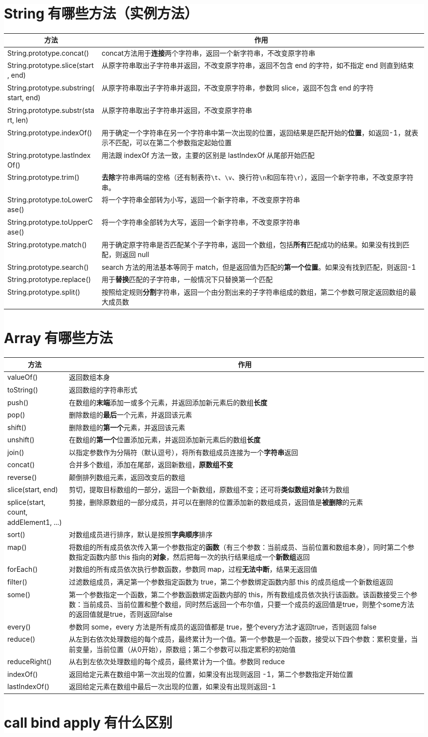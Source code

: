 # String 有哪些方法（实例方法）

方法 | 作用
---- | -----
String.prototype.concat()     | concat方法用于**连接**两个字符串，返回一个新字符串，不改变原字符串
String.prototype.slice(start, end)    | 从原字符串取出子字符串并返回，不改变原字符串，返回不包含 end 的字符，如不指定 end 则直到结束
String.prototype.substring(start, end)| 从原字符串取出子字符串并返回，不改变原字符串，参数同 slice，返回不包含 end 的字符
String.prototype.substr(start, len)   | 从原字符串取出子字符串并返回，不改变原字符串
String.prototype.indexOf()    | 用于确定一个字符串在另一个字符串中第一次出现的位置，返回结果是匹配开始的**位置**，如返回-1，就表示不匹配，可以在第二个参数指定起始位置
String.prototype.lastIndexOf()| 用法跟 indexOf 方法一致，主要的区别是 lastIndexOf 从尾部开始匹配
String.prototype.trim()       | **去除**字符串两端的空格（还有制表符`\t`、`\v`、换行符`\n`和回车符`\r`），返回一个新字符串，不改变原字符串。
String.prototype.toLowerCase()| 将一个字符串全部转为小写，返回一个新字符串，不改变原字符串
String.prototype.toUpperCase()| 将一个字符串全部转为大写，返回一个新字符串，不改变原字符串
String.prototype.match()      | 用于确定原字符串是否匹配某个子字符串，返回一个数组，包括**所有**匹配成功的结果。如果没有找到匹配，则返回 null
String.prototype.search()     | search 方法的用法基本等同于 match，但是返回值为匹配的**第一个位置**。如果没有找到匹配，则返回-1
String.prototype.replace()    | 用于**替换**匹配的子字符串，一般情况下只替换第一个匹配
String.prototype.split()      | 按照给定规则**分割**字符串，返回一个由分割出来的子字符串组成的数组，第二个参数可限定返回数组的最大成员数

# Array 有哪些方法

方法 | 作用
---- | -----
valueOf()   | 返回数组本身
toString()  | 返回数组的字符串形式
push()      | 在数组的**末端**添加一或多个元素，并返回添加新元素后的数组**长度**
pop()       | 删除数组的**最后**一个元素，并返回该元素
shift()     | 删除数组的**第一个**元素，并返回该元素
unshift()   | 在数组的**第一个**位置添加元素，并返回添加新元素后的数组**长度**
join()      | 以指定参数作为分隔符（默认逗号），将所有数组成员连接为一个**字符串**返回
concat()    | 合并多个数组，添加在尾部，返回新数组，**原数组不变**
reverse()   | 颠倒排列数组元素，返回改变后的数组
slice(start, end) | 剪切，提取目标数组的一部分，返回一个新数组，原数组不变；还可将**类似数组对象**转为数组
splice(start, count, addElement1, ...) | 剪接，删除原数组的一部分成员，并可以在删除的位置添加新的数组成员，返回值是**被删除**的元素
sort()      | 对数组成员进行排序，默认是按照**字典顺序**排序
map()       | 将数组的所有成员依次传入第一个参数指定的**函数**（有三个参数：当前成员、当前位置和数组本身），同时第二个参数指定函数内部 this 指向的**对象**，然后把每一次的执行结果组成一个**新数组**返回
forEach()   | 对数组的所有成员依次执行参数函数，参数同 map，过程**无法中断**，结果无返回值
filter()    | 过滤数组成员，满足第一个参数指定函数为 true，第二个参数绑定函数内部 this 的成员组成一个新数组返回
some()      | 第一个参数指定一个函数，第二个参数函数绑定函数内部的 this，所有数组成员依次执行该函数。该函数接受三个参数：当前成员、当前位置和整个数组，同时然后返回一个布尔值，只要一个成员的返回值是true，则整个some方法的返回值就是true，否则返回false
every()     | 参数同 some，every 方法是所有成员的返回值都是 true，整个every方法才返回true，否则返回 false
reduce()    | 从左到右依次处理数组的每个成员，最终累计为一个值。第一个参数是一个函数，接受以下四个参数：累积变量，当前变量，当前位置（从0开始），原数组；第二个参数可以指定累积的初始值
reduceRight() | 从右到左依次处理数组的每个成员，最终累计为一个值。参数同 reduce
indexOf()     | 返回给定元素在数组中第一次出现的位置，如果没有出现则返回 -1，第二个参数指定开始位置
lastIndexOf() | 返回给定元素在数组中最后一次出现的位置，如果没有出现则返回-1

# call bind apply 有什么区别
